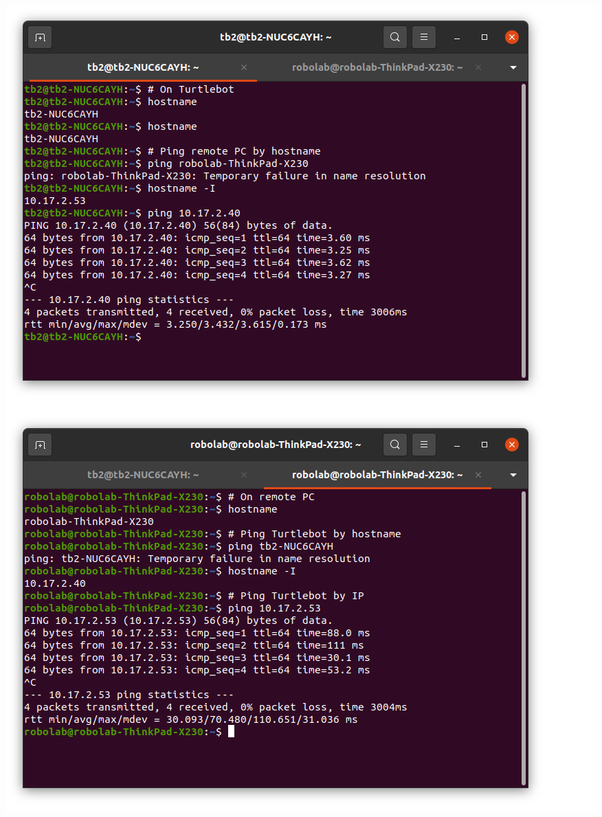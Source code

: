   ![Ping from Turtlebot to PC](img/ping_tb2remote.png)

  ![Ping from PC to Turtlebot](img/ping_remote2tb.png)
  